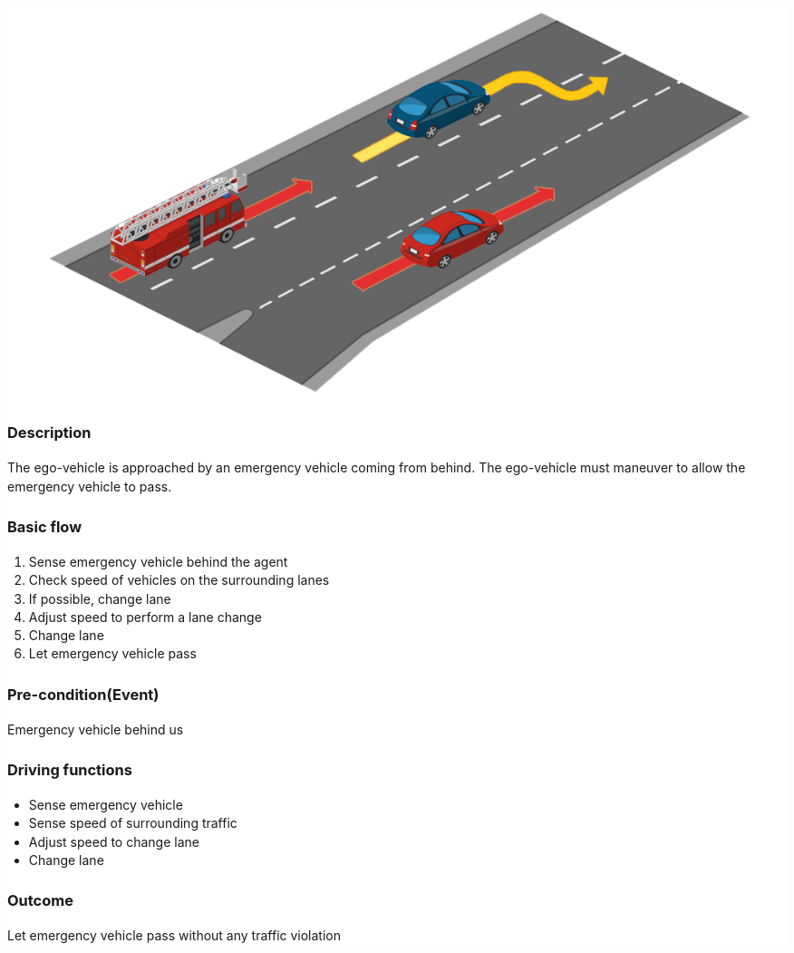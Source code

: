 ![img](../../00_assets/TR23.png)

### Description

The ego-vehicle is approached by an emergency vehicle coming from behind. The ego-vehicle must maneuver to allow the emergency vehicle to pass.

### Basic flow

1. Sense emergency vehicle behind the agent
2. Check speed of vehicles on the surrounding lanes
3. If possible, change lane
4. Adjust speed to perform a lane change
5. Change lane
6. Let emergency vehicle pass

### Pre-condition(Event)

Emergency vehicle behind us

### Driving functions

* Sense emergency vehicle
* Sense speed of surrounding traffic
* Adjust speed to change lane
* Change lane

### Outcome

Let emergency vehicle pass without any traffic violation
